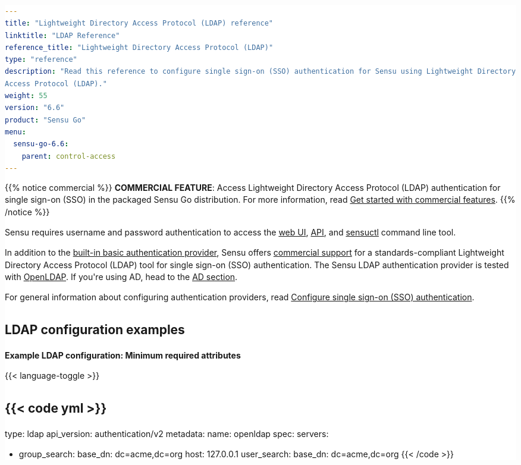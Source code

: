 ```yaml
---
title: "Lightweight Directory Access Protocol (LDAP) reference"
linktitle: "LDAP Reference"
reference_title: "Lightweight Directory Access Protocol (LDAP)"
type: "reference"
description: "Read this reference to configure single sign-on (SSO) authentication for Sensu using Lightweight Directory Access Protocol (LDAP)."
weight: 55
version: "6.6"
product: "Sensu Go"
menu:
  sensu-go-6.6:
    parent: control-access
---
```


{{% notice commercial %}}
**COMMERCIAL FEATURE**: Access Lightweight Directory Access Protocol (LDAP) authentication for single sign-on (SSO) in the packaged Sensu Go distribution.
For more information, read [Get started with commercial features](../../../commercial/).
{{% /notice %}}

Sensu requires username and password authentication to access the [web UI][1], [API][8], and [sensuctl][2] command line tool.

In addition to the [built-in basic authentication provider][4], Sensu offers [commercial support][6] for a standards-compliant Lightweight Directory Access Protocol (LDAP) tool for single sign-on (SSO) authentication.
The Sensu LDAP authentication provider is tested with [OpenLDAP][7].
If you're using AD, head to the [AD section][37].

For general information about configuring authentication providers, read [Configure single sign-on (SSO) authentication][12].

## LDAP configuration examples

**Example LDAP configuration: Minimum required attributes**

{{< language-toggle >}}

{{< code yml >}}
---
type: ldap
api_version: authentication/v2
metadata:
  name: openldap
spec:
  servers:
  - group_search:
      base_dn: dc=acme,dc=org
    host: 127.0.0.1
    user_search:
      base_dn: dc=acme,dc=org
{{< /code >}}


[1]: ../../../web-ui/
[2]: ../../../sensuctl/
[3]: ../../maintain-sensu/troubleshoot/#increment-log-level-verbosity
[4]: ../#use-built-in-basic-authentication
[5]: ../../maintain-sensu/troubleshoot/#log-levels
[6]: ../../../commercial/
[7]: https://www.openldap.org/
[8]: ../../../api/
[9]: #name-attribute-attribute
[10]: #security-attribute
[11]: #insecure-attribute
[12]: ../sso/
[13]: ../rbac#role-bindings-and-cluster-role-bindings
[14]: #binding-attribute
[15]: #user-search-attribute
[16]: #groups-prefix
[17]: #username-prefix
[21]: #ldap-group-search-attributes
[22]: #ldap-user-search-attributes
[24]: #ldap-metadata-attributes
[37]: ../ad-auth/
[38]: ../../../sensuctl/create-manage-resources/#create-resources
[39]: #ldap-spec-attributes
[40]: #ldap-server-attributes
[41]: https://en.wikipedia.org/wiki/Fully_qualified_domain_name
[42]: https://regex101.com/r/zo9mQU/2
[43]: #ldap-binding-attributes